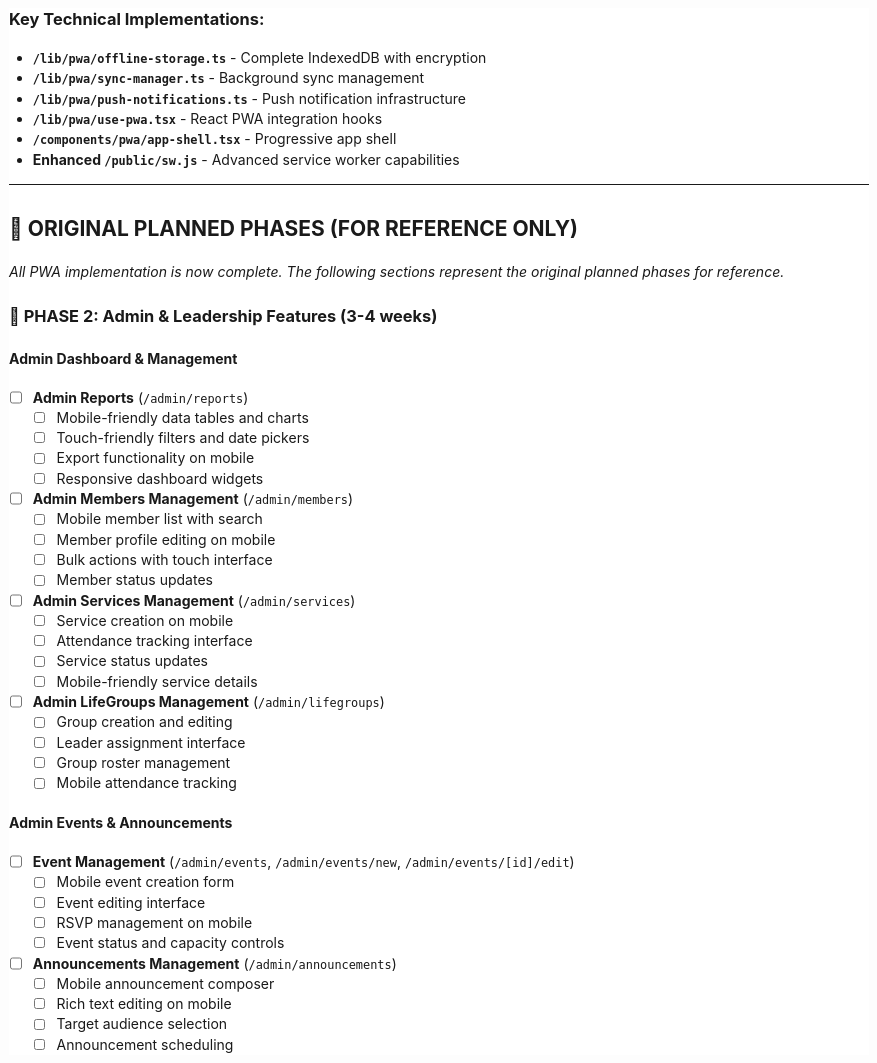 ### **Key Technical Implementations:**
- **`/lib/pwa/offline-storage.ts`** - Complete IndexedDB with encryption
- **`/lib/pwa/sync-manager.ts`** - Background sync management
- **`/lib/pwa/push-notifications.ts`** - Push notification infrastructure
- **`/lib/pwa/use-pwa.tsx`** - React PWA integration hooks
- **`/components/pwa/app-shell.tsx`** - Progressive app shell
- **Enhanced `/public/sw.js`** - Advanced service worker capabilities

---

## 🔮 **ORIGINAL PLANNED PHASES (FOR REFERENCE ONLY)**

*All PWA implementation is now complete. The following sections represent the original planned phases for reference.*

### 📅 **PHASE 2: Admin & Leadership Features (3-4 weeks)**

#### **Admin Dashboard & Management**
- [ ] **Admin Reports** (`/admin/reports`)
  - [ ] Mobile-friendly data tables and charts
  - [ ] Touch-friendly filters and date pickers
  - [ ] Export functionality on mobile
  - [ ] Responsive dashboard widgets

- [ ] **Admin Members Management** (`/admin/members`)
  - [ ] Mobile member list with search
  - [ ] Member profile editing on mobile
  - [ ] Bulk actions with touch interface
  - [ ] Member status updates

- [ ] **Admin Services Management** (`/admin/services`)
  - [ ] Service creation on mobile
  - [ ] Attendance tracking interface
  - [ ] Service status updates
  - [ ] Mobile-friendly service details

- [ ] **Admin LifeGroups Management** (`/admin/lifegroups`)
  - [ ] Group creation and editing
  - [ ] Leader assignment interface
  - [ ] Group roster management
  - [ ] Mobile attendance tracking

#### **Admin Events & Announcements**
- [ ] **Event Management** (`/admin/events`, `/admin/events/new`, `/admin/events/[id]/edit`)
  - [ ] Mobile event creation form
  - [ ] Event editing interface
  - [ ] RSVP management on mobile
  - [ ] Event status and capacity controls

- [ ] **Announcements Management** (`/admin/announcements`)
  - [ ] Mobile announcement composer
  - [ ] Rich text editing on mobile
  - [ ] Target audience selection
  - [ ] Announcement scheduling
